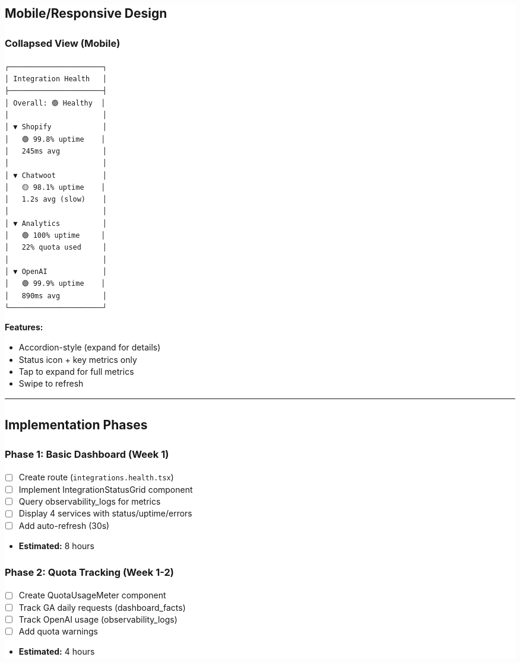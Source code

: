 
## Mobile/Responsive Design

### Collapsed View (Mobile)

```
┌──────────────────────┐
│ Integration Health   │
├──────────────────────┤
│ Overall: 🟢 Healthy  │
│                      │
│ ▼ Shopify            │
│   🟢 99.8% uptime    │
│   245ms avg          │
│                      │
│ ▼ Chatwoot           │
│   🟡 98.1% uptime    │
│   1.2s avg (slow)    │
│                      │
│ ▼ Analytics          │
│   🟢 100% uptime     │
│   22% quota used     │
│                      │
│ ▼ OpenAI             │
│   🟢 99.9% uptime    │
│   890ms avg          │
└──────────────────────┘
```

**Features:**
- Accordion-style (expand for details)
- Status icon + key metrics only
- Tap to expand for full metrics
- Swipe to refresh

---

## Implementation Phases

### Phase 1: Basic Dashboard (Week 1)
- [ ] Create route (`integrations.health.tsx`)
- [ ] Implement IntegrationStatusGrid component
- [ ] Query observability_logs for metrics
- [ ] Display 4 services with status/uptime/errors
- [ ] Add auto-refresh (30s)
- **Estimated:** 8 hours

### Phase 2: Quota Tracking (Week 1-2)
- [ ] Create QuotaUsageMeter component
- [ ] Track GA daily requests (dashboard_facts)
- [ ] Track OpenAI usage (observability_logs)
- [ ] Add quota warnings
- **Estimated:** 4 hours
